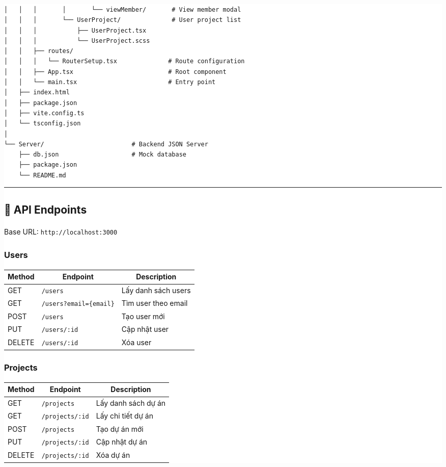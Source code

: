 ```
│   │   │       │       └── viewMember/       # View member modal
│   │   │       └── UserProject/              # User project list
│   │   │           ├── UserProject.tsx
│   │   │           └── UserProject.scss
│   │   ├── routes/
│   │   │   └── RouterSetup.tsx              # Route configuration
│   │   ├── App.tsx                          # Root component
│   │   └── main.tsx                         # Entry point
│   ├── index.html
│   ├── package.json
│   ├── vite.config.ts
│   └── tsconfig.json
│
└── Server/                        # Backend JSON Server
    ├── db.json                    # Mock database
    ├── package.json
    └── README.md
```

---

## 🔌 API Endpoints

Base URL: `http://localhost:3000`

### Users

| Method | Endpoint               | Description         |
| ------ | ---------------------- | ------------------- |
| GET    | `/users`               | Lấy danh sách users |
| GET    | `/users?email={email}` | Tìm user theo email |
| POST   | `/users`               | Tạo user mới        |
| PUT    | `/users/:id`           | Cập nhật user       |
| DELETE | `/users/:id`           | Xóa user            |

### Projects

| Method | Endpoint        | Description         |
| ------ | --------------- | ------------------- |
| GET    | `/projects`     | Lấy danh sách dự án |
| GET    | `/projects/:id` | Lấy chi tiết dự án  |
| POST   | `/projects`     | Tạo dự án mới       |
| PUT    | `/projects/:id` | Cập nhật dự án      |
| DELETE | `/projects/:id` | Xóa dự án           |
